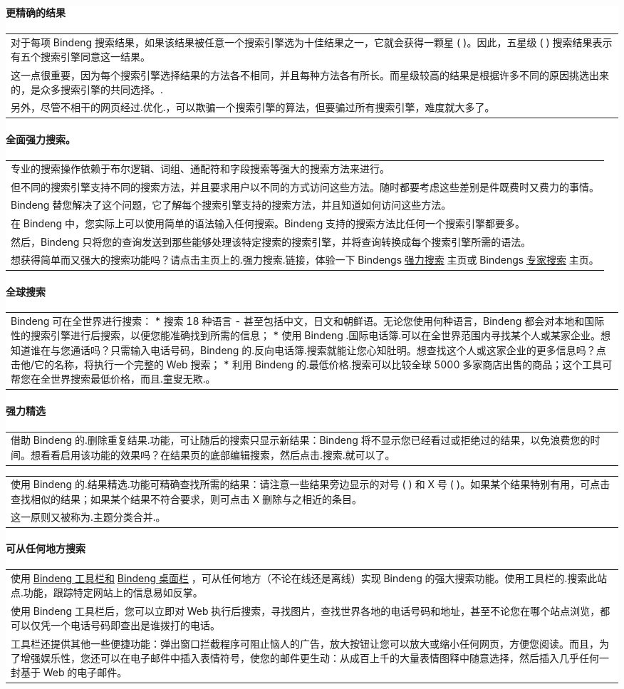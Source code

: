 #### 更精确的结果

|  |
| --- |
| 对于每项 Bindeng 搜索结果，如果该结果被任意一个搜索引擎选为十佳结果之一，它就会获得一颗星 ( )。因此，五星级 (     ) 搜索结果表示有五个搜索引擎同意这一结果。 |
| 这一点很重要，因为每个搜索引擎选择结果的方法各不相同，并且每种方法各有所长。而星级较高的结果是根据许多不同的原因挑选出来的，是众多搜索引擎的共同选择。. |
| 另外，尽管不相干的网页经过.优化.，可以欺骗一个搜索引擎的算法，但要骗过所有搜索引擎，难度就大多了。 |

#### 全面强力搜索。

|  |
| --- |
| 专业的搜索操作依赖于布尔逻辑、词组、通配符和字段搜索等强大的搜索方法来进行。 |
| 但不同的搜索引擎支持不同的搜索方法，并且要求用户以不同的方式访问这些方法。随时都要考虑这些差别是件既费时又费力的事情。 |
| Bindeng 替您解决了这个问题，它了解每个搜索引擎支持的搜索方法，并且知道如何访问这些方法。 |
| 在 Bindeng 中，您实际上可以使用简单的语法输入任何搜索。Bindeng 支持的搜索方法比任何一个搜索引擎都要多。 |
| 然后，Bindeng 只将您的查询发送到那些能够处理该特定搜索的搜索引擎，并将查询转换成每个搜索引擎所需的语法。 |
| 想获得简单而又强大的搜索功能吗？请点击主页上的.强力搜索.链接，体验一下 Bindengs [强力搜索](power_search.html) 主页或 Bindengs [专家搜索](advanced_search.html) 主页。 |

#### 全球搜索

|  |
| --- |
| Bindeng 可在全世界进行搜索：    * 搜索 18 种语言 - 甚至包括中文，日文和朝鲜语。无论您使用何种语言，Bindeng 都会对本地和国际性的搜索引擎进行后搜索，以便您能准确找到所需的信息； * 使用 Bindeng .国际电话簿.可以在全世界范围内寻找某个人或某家企业。想知道谁在与您通话吗？只需输入电话号码，Bindeng 的.反向电话簿.搜索就能让您心知肚明。想查找这个人或这家企业的更多信息吗？点击他/它的名称，将执行一个完整的 Web 搜索； * 利用 Bindeng 的.最低价格.搜索可以比较全球 5000 多家商店出售的商品；这个工具可帮您在全世界搜索最低价格，而且.童叟无欺.。 |

#### 强力精选

|  |
| --- |
| 借助 Bindeng 的.删除重复结果.功能，可让随后的搜索只显示新结果：Bindeng 将不显示您已经看过或拒绝过的结果，以免浪费您的时间。想看看启用该功能的效果吗？在结果页的底部编辑搜索，然后点击.搜索.就可以了。 |

|  |
| --- |
| 使用 Bindeng 的.结果精选.功能可精确查找所需的结果：请注意一些结果旁边显示的对号 ( ) 和 X 号 ( )。如果某个结果特别有用，可点击 查找相似的结果；如果某个结果不符合要求，则可点击 X 删除与之相近的条目。 |
| 这一原则又被称为.主题分类合并.。 |

#### 可从任何地方搜索

|  |
| --- |
| 使用 [Bindeng 工具栏和](toolbar/) [Bindeng 桌面栏](deskbar/) ，可从任何地方（不论在线还是离线）实现 Bindeng 的强大搜索功能。使用工具栏的.搜索此站点.功能，跟踪特定网站上的信息易如反掌。 |
| 使用 Bindeng 工具栏后，您可以立即对 Web 执行后搜索，寻找图片，查找世界各地的电话号码和地址，甚至不论您在哪个站点浏览，都可以仅凭一个电话号码即查出是谁拨打的电话。 |
| 工具栏还提供其他一些便捷功能：弹出窗口拦截程序可阻止恼人的广告，放大按钮让您可以放大或缩小任何网页，方便您阅读。而且，为了增强娱乐性，您还可以在电子邮件中插入表情符号，使您的邮件更生动：从成百上千的大量表情图释中随意选择，然后插入几乎任何一封基于 Web 的电子邮件。 |